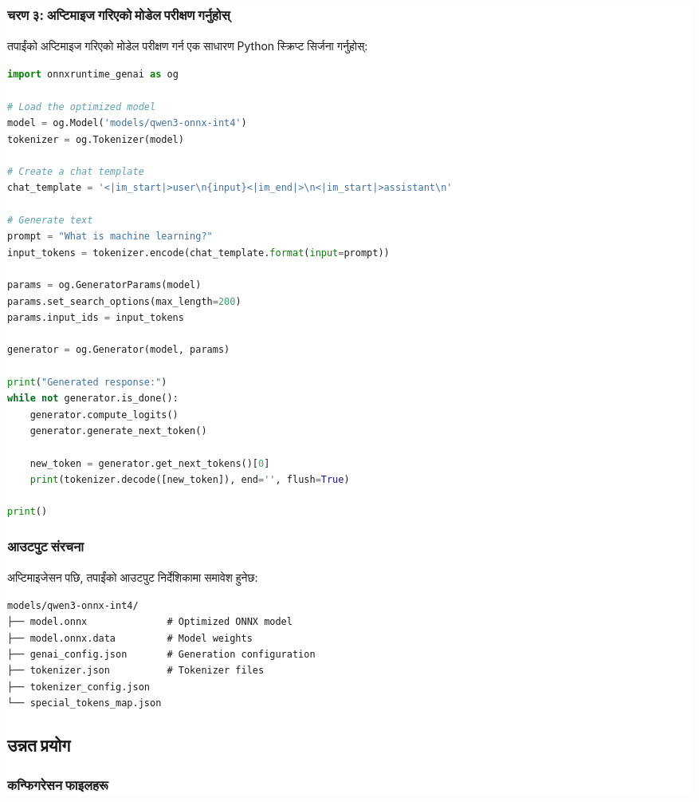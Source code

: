 ### चरण ३: अप्टिमाइज गरिएको मोडेल परीक्षण गर्नुहोस्

तपाईंको अप्टिमाइज गरिएको मोडेल परीक्षण गर्न एक साधारण Python स्क्रिप्ट सिर्जना गर्नुहोस्:

```python
import onnxruntime_genai as og

# Load the optimized model
model = og.Model('models/qwen3-onnx-int4')
tokenizer = og.Tokenizer(model)

# Create a chat template
chat_template = '<|im_start|>user\n{input}<|im_end|>\n<|im_start|>assistant\n'

# Generate text
prompt = "What is machine learning?"
input_tokens = tokenizer.encode(chat_template.format(input=prompt))

params = og.GeneratorParams(model)
params.set_search_options(max_length=200)
params.input_ids = input_tokens

generator = og.Generator(model, params)

print("Generated response:")
while not generator.is_done():
    generator.compute_logits()
    generator.generate_next_token()
    
    new_token = generator.get_next_tokens()[0]
    print(tokenizer.decode([new_token]), end='', flush=True)

print()
```

### आउटपुट संरचना

अप्टिमाइजेसन पछि, तपाईंको आउटपुट निर्देशिकामा समावेश हुनेछ:

```
models/qwen3-onnx-int4/
├── model.onnx              # Optimized ONNX model
├── model.onnx.data         # Model weights
├── genai_config.json       # Generation configuration
├── tokenizer.json          # Tokenizer files
├── tokenizer_config.json
└── special_tokens_map.json
```

## उन्नत प्रयोग

### कन्फिगरेसन फाइलहरू
